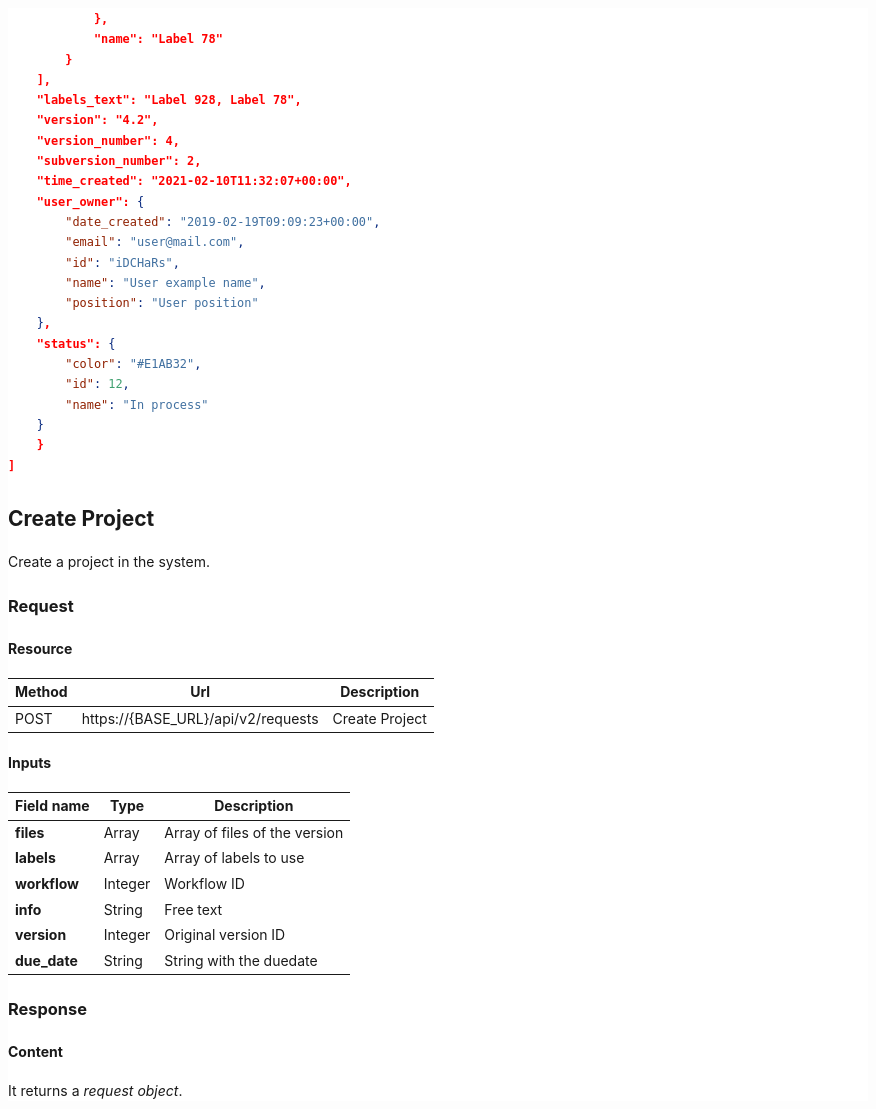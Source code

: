 ```json
            },
            "name": "Label 78"
        }
    ],
    "labels_text": "Label 928, Label 78",
    "version": "4.2",
    "version_number": 4,
    "subversion_number": 2,
    "time_created": "2021-02-10T11:32:07+00:00",
    "user_owner": {
        "date_created": "2019-02-19T09:09:23+00:00",
        "email": "user@mail.com",
        "id": "iDCHaRs",
        "name": "User example name",
        "position": "User position"
    },
    "status": {
        "color": "#E1AB32",
        "id": 12,
        "name": "In process"
    }
    }
]
```

## Create Project

Create a project in the system.

### Request

#### Resource

Method | Url | Description
------- | -------- | -------
POST | https://{BASE_URL}/api/v2/requests | Create Project

#### Inputs

Field name |     Type    | Description
--------- | ----------- | -----------
**files** | Array | Array of files of the version
**labels** | Array | Array of labels to use
**workflow** | Integer | Workflow ID
**info** | String | Free text
**version** | Integer | Original version ID
**due_date** | String | String with the duedate


### Response

#### Content
It returns a _request object_.
